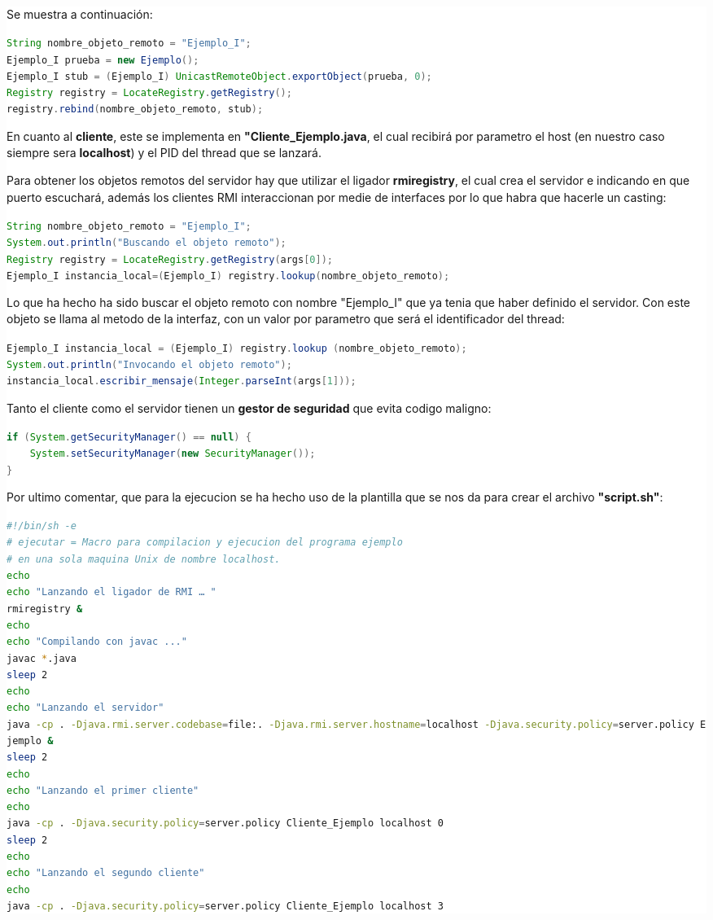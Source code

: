 Se muestra a continuación:

```java
String nombre_objeto_remoto = "Ejemplo_I";
Ejemplo_I prueba = new Ejemplo();
Ejemplo_I stub = (Ejemplo_I) UnicastRemoteObject.exportObject(prueba, 0);
Registry registry = LocateRegistry.getRegistry();
registry.rebind(nombre_objeto_remoto, stub);
```


En cuanto al **cliente**, este se implementa en **"Cliente_Ejemplo.java**, el cual recibirá por parametro el host (en nuestro caso siempre sera **localhost**) y el PID del thread que se lanzará.

Para obtener los objetos remotos del servidor hay que utilizar el ligador **rmiregistry**, el cual crea el servidor e indicando en que puerto escuchará, además los clientes RMI interaccionan por medie de interfaces por lo que habra que hacerle un casting:


```java
String nombre_objeto_remoto = "Ejemplo_I";
System.out.println("Buscando el objeto remoto");
Registry registry = LocateRegistry.getRegistry(args[0]);
Ejemplo_I instancia_local=(Ejemplo_I) registry.lookup(nombre_objeto_remoto);
```
Lo que ha hecho ha sido buscar el objeto remoto con nombre "Ejemplo_I" que ya tenia que haber definido el servidor. Con este objeto se llama al metodo de la interfaz, con un valor por parametro que será el identificador del thread:

```java
Ejemplo_I instancia_local = (Ejemplo_I) registry.lookup (nombre_objeto_remoto);
System.out.println("Invocando el objeto remoto");
instancia_local.escribir_mensaje(Integer.parseInt(args[1]));
```
Tanto el cliente como el servidor tienen un **gestor de seguridad** que evita codigo maligno:

```java
if (System.getSecurityManager() == null) {
    System.setSecurityManager(new SecurityManager());
}
```

Por ultimo comentar, que para la ejecucion se ha hecho uso de la plantilla que se nos da para crear el archivo **"script.sh"**:

```sh
#!/bin/sh -e
# ejecutar = Macro para compilacion y ejecucion del programa ejemplo
# en una sola maquina Unix de nombre localhost.
echo
echo "Lanzando el ligador de RMI … "
rmiregistry &
echo
echo "Compilando con javac ..."
javac *.java
sleep 2
echo
echo "Lanzando el servidor"
java -cp . -Djava.rmi.server.codebase=file:. -Djava.rmi.server.hostname=localhost -Djava.security.policy=server.policy Ejemplo &
sleep 2
echo
echo "Lanzando el primer cliente"
echo
java -cp . -Djava.security.policy=server.policy Cliente_Ejemplo localhost 0
sleep 2
echo
echo "Lanzando el segundo cliente"
echo
java -cp . -Djava.security.policy=server.policy Cliente_Ejemplo localhost 3
```